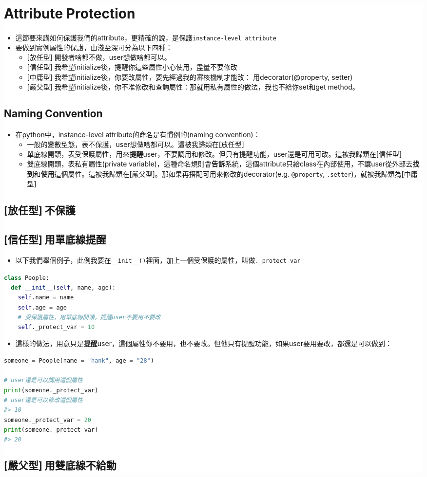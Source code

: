 # Attribute Protection   

* 這節要來講如何保護我們的attribute，更精確的說，是保護`instance-level attribute`  
* 要做到實例屬性的保護，由淺至深可分為以下四種：  
  * [放任型] 開發者啥都不做，user想做啥都可以。   
  * [信任型] 我希望initialize後，提醒你這些屬性小心使用，盡量不要修改  
  * [中庸型] 我希望initialize後，你要改屬性，要先經過我的審核機制才能改： 用decorator(@property, setter)  
  * [嚴父型] 我希望initialize後，你不准修改和查詢屬性：那就用私有屬性的做法，我也不給你set和get method。  

## Naming Convention  

* 在python中，instance-level attribute的命名是有慣例的(naming convention)：  
  * 一般的變數型態，表不保護，user想做啥都可以。這被我歸類在[放任型]    
  * 單底線開頭，表受保護屬性，用來**提醒**user，不要調用和修改。但只有提醒功能，user還是可用可改。這被我歸類在[信任型]  
  * 雙底線開頭，表私有屬性(private variable)，這種命名規則會**告訴**系統，這個attribute只給class在內部使用，不讓user從外部去**找到**和**使用**這個屬性。這被我歸類在[嚴父型]。那如果再搭配可用來修改的decorator(e.g. `@property`, `.setter`)，就被我歸類為[中庸型]  

## [放任型] 不保護  



## [信任型] 用單底線提醒  

* 以下我們舉個例子，此例我要在`__init__()`裡面，加上一個受保護的屬性，叫做`._protect_var`  


```python
class People:
  def __init__(self, name, age):
    self.name = name
    self.age = age
    # 受保護屬性，用單底線開頭，提醒user不要用不要改
    self._protect_var = 10
```

* 這樣的做法，用意只是**提醒**user，這個屬性你不要用，也不要改。但他只有提醒功能，如果user要用要改，都還是可以做到：  


```python
someone = People(name = "hank", age = "28")

# user還是可以調用這個屬性
print(someone._protect_var)
# user還是可以修改這個屬性
#> 10
someone._protect_var = 20
print(someone._protect_var)
#> 20
```


## [嚴父型] 用雙底線不給動  
